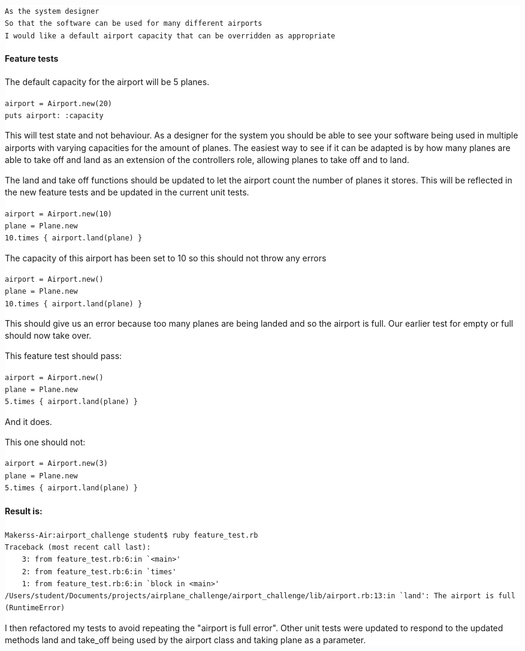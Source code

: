```
As the system designer
So that the software can be used for many different airports
I would like a default airport capacity that can be overridden as appropriate
```

#### Feature tests

The default capacity for the airport will be 5 planes.

```
airport = Airport.new(20)
puts airport: :capacity
```

This will test state and not behaviour. As a designer for the system you should be able to see your software being used in multiple airports with varying capacities for the amount of planes. The easiest way to see if it can be adapted is by how many planes are able to take off and land as an extension of the controllers role, allowing planes to take off and to land.

The land and take off functions should be updated to let the airport count the number of planes it stores. This will be reflected in the new feature tests and be updated in the current unit tests.

```
airport = Airport.new(10)
plane = Plane.new
10.times { airport.land(plane) }
```
The capacity of this airport has been set to 10 so this should not throw any errors

```
airport = Airport.new()
plane = Plane.new
10.times { airport.land(plane) }
```
This should give us an error because too many planes are being landed and so the airport is full. Our earlier test for empty or full should now take over.

This feature test should pass:

```
airport = Airport.new()
plane = Plane.new
5.times { airport.land(plane) }
```

And it does.

This one should not:

```
airport = Airport.new(3)
plane = Plane.new
5.times { airport.land(plane) }
```

#### Result is:

```
Makerss-Air:airport_challenge student$ ruby feature_test.rb
Traceback (most recent call last):
	3: from feature_test.rb:6:in `<main>'
	2: from feature_test.rb:6:in `times'
	1: from feature_test.rb:6:in `block in <main>'
/Users/student/Documents/projects/airplane_challenge/airport_challenge/lib/airport.rb:13:in `land': The airport is full (RuntimeError)

```
I then refactored my tests to avoid repeating the "airport is full error". Other unit tests were updated to respond to the updated methods land and take_off being used by the airport class and taking plane as a parameter.
